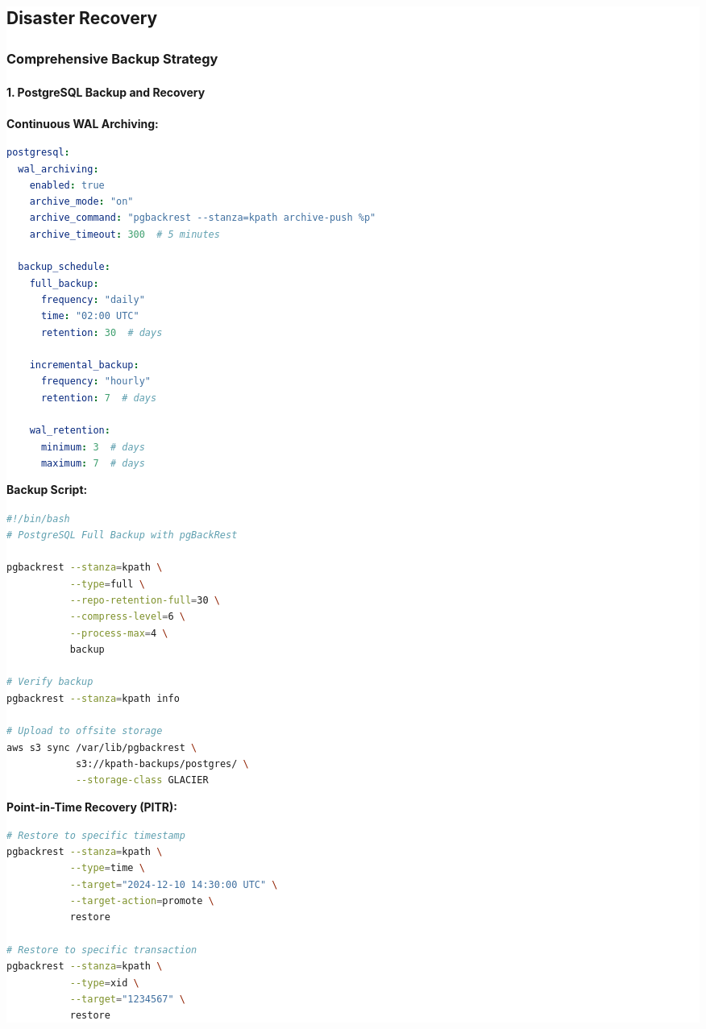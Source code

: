 ## **Disaster Recovery**

### **Comprehensive Backup Strategy**

#### **1. PostgreSQL Backup and Recovery**

**Continuous WAL Archiving:**
```yaml
postgresql:
  wal_archiving:
    enabled: true
    archive_mode: "on"
    archive_command: "pgbackrest --stanza=kpath archive-push %p"
    archive_timeout: 300  # 5 minutes
    
  backup_schedule:
    full_backup:
      frequency: "daily"
      time: "02:00 UTC"
      retention: 30  # days
      
    incremental_backup:
      frequency: "hourly"
      retention: 7  # days
      
    wal_retention:
      minimum: 3  # days
      maximum: 7  # days
```

**Backup Script:**
```bash
#!/bin/bash
# PostgreSQL Full Backup with pgBackRest

pgbackrest --stanza=kpath \
           --type=full \
           --repo-retention-full=30 \
           --compress-level=6 \
           --process-max=4 \
           backup

# Verify backup
pgbackrest --stanza=kpath info

# Upload to offsite storage
aws s3 sync /var/lib/pgbackrest \
            s3://kpath-backups/postgres/ \
            --storage-class GLACIER
```

**Point-in-Time Recovery (PITR):**
```bash
# Restore to specific timestamp
pgbackrest --stanza=kpath \
           --type=time \
           --target="2024-12-10 14:30:00 UTC" \
           --target-action=promote \
           restore

# Restore to specific transaction
pgbackrest --stanza=kpath \
           --type=xid \
           --target="1234567" \
           restore
```